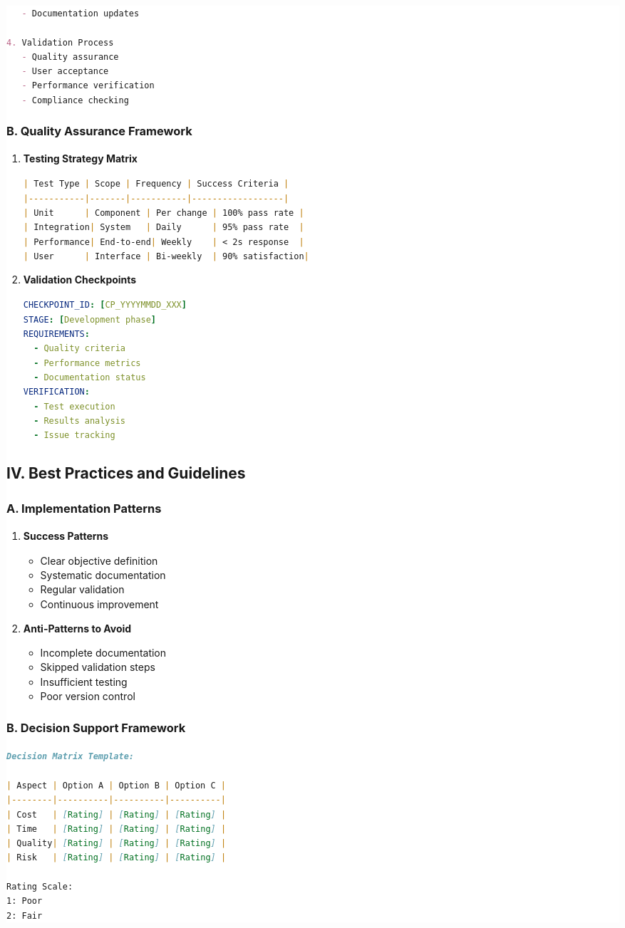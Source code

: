    ```markdown
      - Documentation updates

   4. Validation Process
      - Quality assurance
      - User acceptance
      - Performance verification
      - Compliance checking
   ```

### B. Quality Assurance Framework
1. **Testing Strategy Matrix**
   ```markdown
   | Test Type | Scope | Frequency | Success Criteria |
   |-----------|-------|-----------|------------------|
   | Unit      | Component | Per change | 100% pass rate |
   | Integration| System   | Daily      | 95% pass rate  |
   | Performance| End-to-end| Weekly    | < 2s response  |
   | User      | Interface | Bi-weekly  | 90% satisfaction|
   ```

2. **Validation Checkpoints**
   ```yaml
   CHECKPOINT_ID: [CP_YYYYMMDD_XXX]
   STAGE: [Development phase]
   REQUIREMENTS:
     - Quality criteria
     - Performance metrics
     - Documentation status
   VERIFICATION:
     - Test execution
     - Results analysis
     - Issue tracking
   ```

## IV. Best Practices and Guidelines

### A. Implementation Patterns
1. **Success Patterns**
   - Clear objective definition
   - Systematic documentation
   - Regular validation
   - Continuous improvement

2. **Anti-Patterns to Avoid**
   - Incomplete documentation
   - Skipped validation steps
   - Insufficient testing
   - Poor version control

### B. Decision Support Framework
```markdown
Decision Matrix Template:

| Aspect | Option A | Option B | Option C |
|--------|----------|----------|----------|
| Cost   | [Rating] | [Rating] | [Rating] |
| Time   | [Rating] | [Rating] | [Rating] |
| Quality| [Rating] | [Rating] | [Rating] |
| Risk   | [Rating] | [Rating] | [Rating] |

Rating Scale:
1: Poor
2: Fair
```